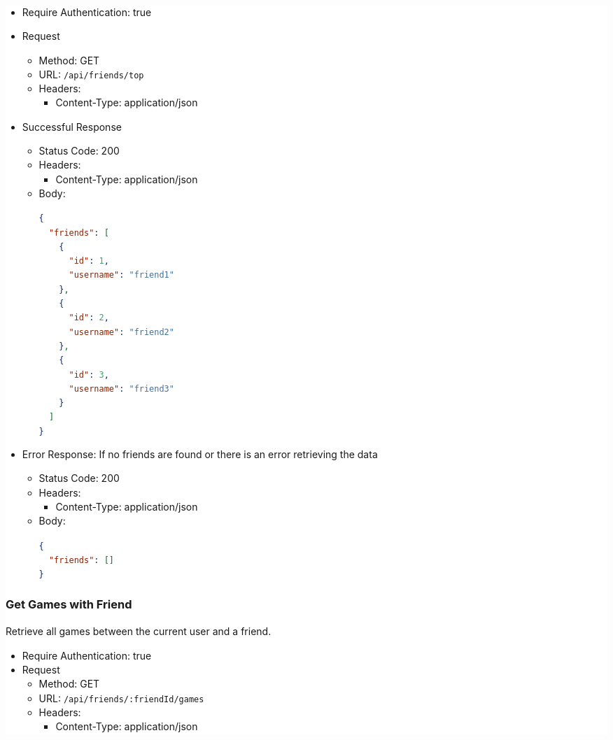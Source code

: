 * Require Authentication: true
* Request
  * Method: GET
  * URL: `/api/friends/top`
  * Headers:
    * Content-Type: application/json

* Successful Response
  * Status Code: 200
  * Headers:
    * Content-Type: application/json
  * Body:
    ```json
    {
      "friends": [
        {
          "id": 1,
          "username": "friend1"
        },
        {
          "id": 2,
          "username": "friend2"
        },
        {
          "id": 3,
          "username": "friend3"
        }
      ]
    }
    ```

* Error Response: If no friends are found or there is an error retrieving the data
  * Status Code: 200
  * Headers:
    * Content-Type: application/json
  * Body:
    ```json
    {
      "friends": []
    }
    ```

### Get Games with Friend

Retrieve all games between the current user and a friend.

* Require Authentication: true
* Request
  * Method: GET
  * URL: `/api/friends/:friendId/games`
  * Headers:
    * Content-Type: application/json
